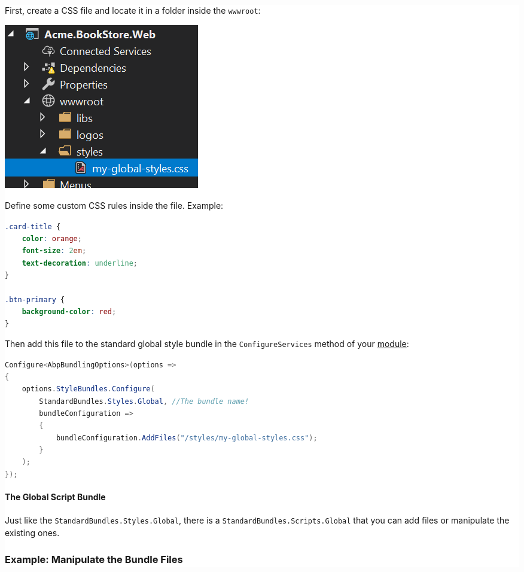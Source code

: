 First, create a CSS file and locate it in a folder inside the `wwwroot`:

![bookstore-global-css-file](../../images/bookstore-global-css-file.png)

Define some custom CSS rules inside the file. Example:

````css
.card-title {
    color: orange;
    font-size: 2em;
    text-decoration: underline;
}

.btn-primary {
    background-color: red;
}
````

Then add this file to the standard global style bundle in the `ConfigureServices` method of your [module](../../Module-Development-Basics.md):

````csharp
Configure<AbpBundlingOptions>(options =>
{
    options.StyleBundles.Configure(
        StandardBundles.Styles.Global, //The bundle name!
        bundleConfiguration =>
        {
            bundleConfiguration.AddFiles("/styles/my-global-styles.css");
        }
    );
});
````

#### The Global Script Bundle

Just like the `StandardBundles.Styles.Global`, there is a `StandardBundles.Scripts.Global` that you can add files or manipulate the existing ones.

### Example: Manipulate the Bundle Files
